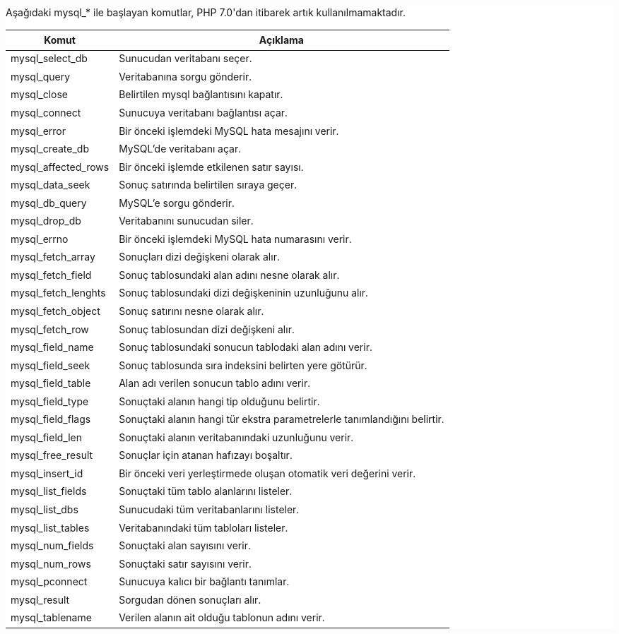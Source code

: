 Aşağıdaki mysql\_\* ile başlayan komutlar, PHP 7.0'dan itibarek artık kullanılmamaktadır.

| Komut               | Açıklama                                                                  |
| ------------------- | ------------------------------------------------------------------------- |
| mysql_select_db     | Sunucudan veritabanı seçer.                                               |
| mysql_query         | Veritabanına sorgu gönderir.                                              |
| mysql_close         | Belirtilen mysql bağlantısını kapatır.                                    |
| mysql_connect       | Sunucuya veritabanı bağlantısı açar.                                      |
| mysql_error         | Bir önceki işlemdeki MySQL hata mesajını verir.                           |
| mysql_create_db     | MySQL’de veritabanı açar.                                                 |
| mysql_affected_rows | Bir önceki işlemde etkilenen satır sayısı.                                |
| mysql_data_seek     | Sonuç satırında belirtilen sıraya geçer.                                  |
| mysql_db_query      | MySQL’e sorgu gönderir.                                                   |
| mysql_drop_db       | Veritabanını sunucudan siler.                                             |
| mysql_errno         | Bir önceki işlemdeki MySQL hata numarasını verir.                         |
| mysql_fetch_array   | Sonuçları dizi değişkeni olarak alır.                                     |
| mysql_fetch_field   | Sonuç tablosundaki alan adını nesne olarak alır.                          |
| mysql_fetch_lenghts | Sonuç tablosundaki dizi değişkeninin uzunluğunu alır.                     |
| mysql_fetch_object  | Sonuç satırını nesne olarak alır.                                         |
| mysql_fetch_row     | Sonuç tablosundan dizi değişkeni alır.                                    |
| mysql_field_name    | Sonuç tablosundaki sonucun tablodaki alan adını verir.                    |
| mysql_field_seek    | Sonuç tablosunda sıra indeksini belirten yere götürür.                    |
| mysql_field_table   | Alan adı verilen sonucun tablo adını verir.                               |
| mysql_field_type    | Sonuçtaki alanın hangi tip olduğunu belirtir.                             |
| mysql_field_flags   | Sonuçtaki alanın hangi tür ekstra parametrelerle tanımlandığını belirtir. |
| mysql_field_len     | Sonuçtaki alanın veritabanındaki uzunluğunu verir.                        |
| mysql_free_result   | Sonuçlar için atanan hafızayı boşaltır.                                   |
| mysql_insert_id     | Bir önceki veri yerleştirmede oluşan otomatik veri değerini verir.        |
| mysql_list_fields   | Sonuçtaki tüm tablo alanlarını listeler.                                  |
| mysql_list_dbs      | Sunucudaki tüm veritabanlarını listeler.                                  |
| mysql_list_tables   | Veritabanındaki tüm tabloları listeler.                                   |
| mysql_num_fields    | Sonuçtaki alan sayısını verir.                                            |
| mysql_num_rows      | Sonuçtaki satır sayısını verir.                                           |
| mysql_pconnect      | Sunucuya kalıcı bir bağlantı tanımlar.                                    |
| mysql_result        | Sorgudan dönen sonuçları alır.                                            |
| mysql_tablename     | Verilen alanın ait olduğu tablonun adını verir.                           |
